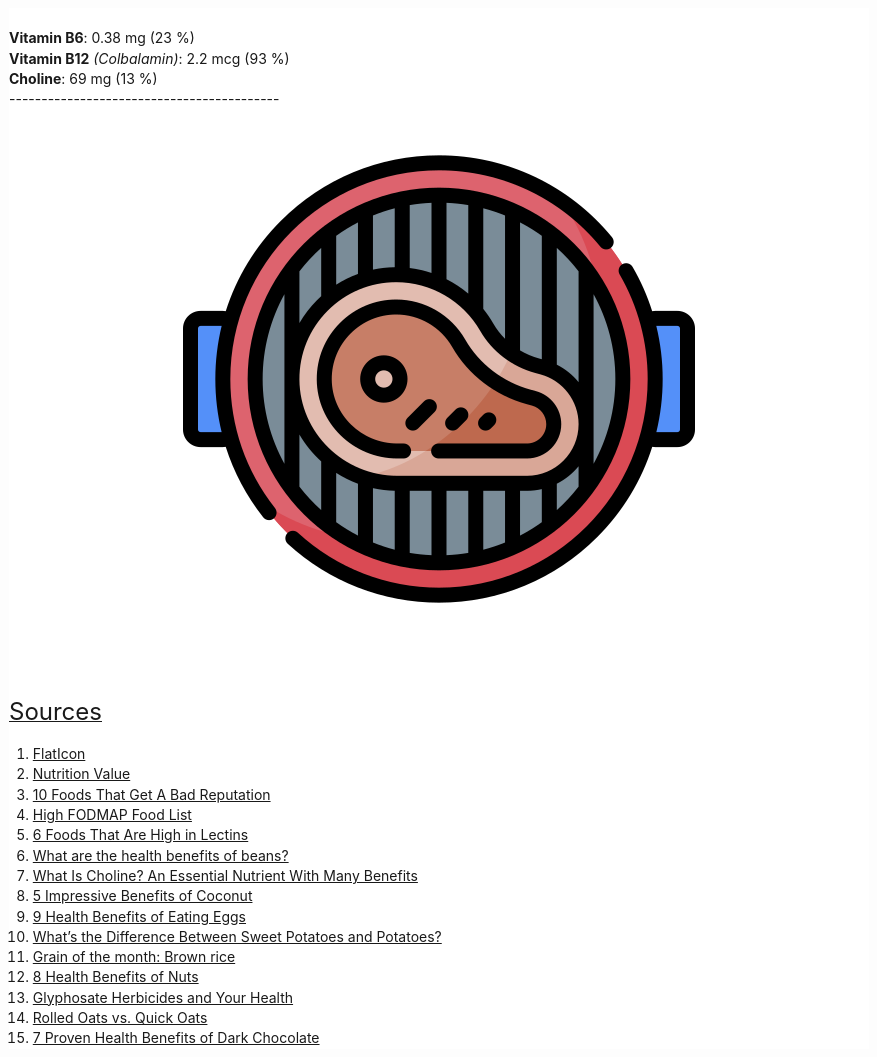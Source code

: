 <br><b>Vitamin B6</b>: 0.38 mg (23 %)
<br><b>Vitamin B12</b> <i>(Colbalamin)</i>: 2.2 mcg (93 %)
<br><b>Choline</b>: 69 mg (13 %)
<br>------------------------------------------
<center><img src="/assets/Misc/Overshadowed/grilling.png" alt="" class="smaller-image"></center><br>

<br><u><font size="+2">Sources</font></u><br>
1. <a href="https://www.flaticon.com/">FlatIcon</a><br>
2. <a href="https://www.nutritionvalue.org/">Nutrition Value</a><br>
3. <a href="https://www.youtube.com/watch?v=BWu5euX-UkU">10 Foods That Get A Bad Reputation</a><br>
4. <a href="https://www.healthline.com/nutrition/foods-high-in-fodmaps#high-fodmap-foods">High FODMAP Food List</a><br>
5. <a href="https://www.healthline.com/nutrition/foods-high-in-lectins#TOC_TITLE_HDR_2">6 Foods That Are High in Lectins</a><br>
6. <a href="https://www.medicalnewstoday.com/articles/320192#benefits">What are the health benefits of beans?</a><br>
7. <a href="https://www.healthline.com/nutrition/what-is-choline#:~:text=Choline%20is%20an%20organic%2C%20water,number%20of%20vital%20bodily%20functions.">What Is Choline? An Essential Nutrient With Many Benefits</a><br>
8. <a href="https://www.healthline.com/nutrition/coconut-nutrition">5 Impressive Benefits of Coconut</a><br>
9. <a href="https://www.healthline.com/nutrition/proven-health-benefits-of-eggs#TOC_TITLE_HDR_2">9 Health Benefits of Eating Eggs</a><br>
10. <a href="https://www.healthline.com/nutrition/sweet-potato-vs-potato#:~:text=Sweet%20potatoes%20are%20often%20touted,types%20can%20be%20highly%20nutritious.&text=While%20regular%20and%20sweet%20potatoes,incredibly%20high%20in%20vitamin%20A.">What’s the Difference Between Sweet Potatoes and Potatoes?</a><br>
11. <a href="https://www.health.harvard.edu/heart-health/grain-of-the-month-brown-rice#:~:text=Compared%20with%20white%20rice%2C%20brown,and%20help%20with%20weight%20control.">Grain of the month: Brown rice</a><br>
12. <a href="https://www.healthline.com/nutrition/8-benefits-of-nuts">8 Health Benefits of Nuts</a><br>
13. <a href="https://www.webmd.com/cancer/herbicide-glyphosate-cancer">Glyphosate Herbicides and Your Health</a><br>
14. <a href="https://foolproofliving.com/rolled-oats-vs-quick-oats/#:~:text=Based%20on%20their%20research%2C%20rolled,and%2070%2D100%20being%20high.">Rolled Oats vs. Quick Oats</a><br>
15. <a href="https://www.healthline.com/nutrition/7-health-benefits-dark-chocolate#TOC_TITLE_HDR_2">7 Proven Health Benefits of Dark Chocolate</a><br>